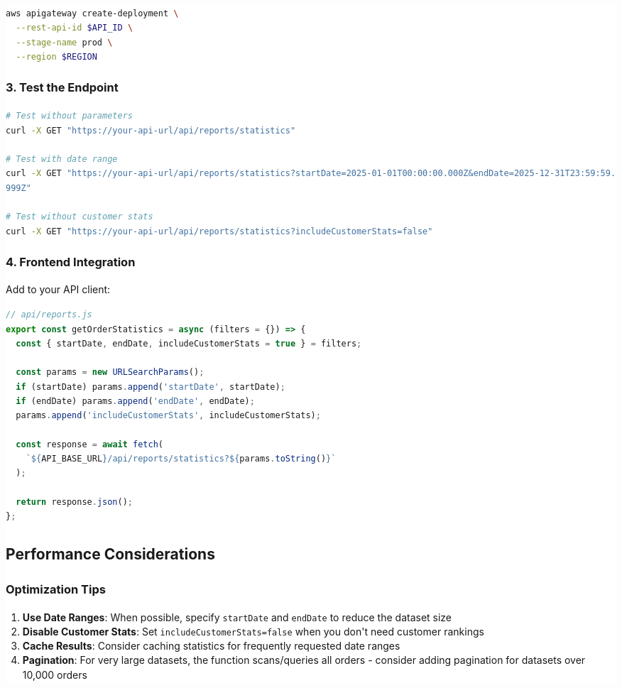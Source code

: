 ```bash
aws apigateway create-deployment \
  --rest-api-id $API_ID \
  --stage-name prod \
  --region $REGION
```

### 3. Test the Endpoint

```bash
# Test without parameters
curl -X GET "https://your-api-url/api/reports/statistics"

# Test with date range
curl -X GET "https://your-api-url/api/reports/statistics?startDate=2025-01-01T00:00:00.000Z&endDate=2025-12-31T23:59:59.999Z"

# Test without customer stats
curl -X GET "https://your-api-url/api/reports/statistics?includeCustomerStats=false"
```

### 4. Frontend Integration

Add to your API client:

```javascript
// api/reports.js
export const getOrderStatistics = async (filters = {}) => {
  const { startDate, endDate, includeCustomerStats = true } = filters;

  const params = new URLSearchParams();
  if (startDate) params.append('startDate', startDate);
  if (endDate) params.append('endDate', endDate);
  params.append('includeCustomerStats', includeCustomerStats);

  const response = await fetch(
    `${API_BASE_URL}/api/reports/statistics?${params.toString()}`
  );

  return response.json();
};
```

## Performance Considerations

### Optimization Tips

1. **Use Date Ranges**: When possible, specify `startDate` and `endDate` to reduce the dataset size
2. **Disable Customer Stats**: Set `includeCustomerStats=false` when you don't need customer rankings
3. **Cache Results**: Consider caching statistics for frequently requested date ranges
4. **Pagination**: For very large datasets, the function scans/queries all orders - consider adding pagination for datasets over 10,000 orders
